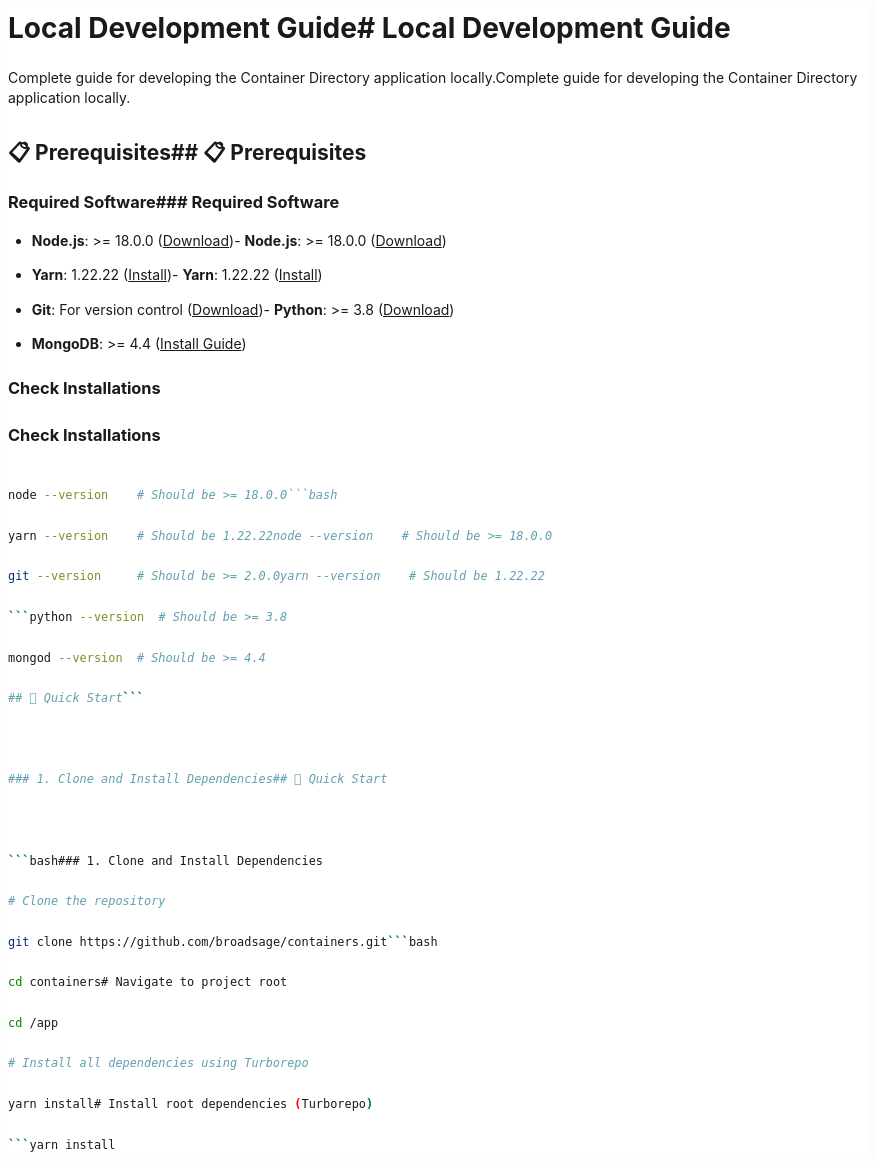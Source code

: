 # Local Development Guide# Local Development Guide



Complete guide for developing the Container Directory application locally.Complete guide for developing the Container Directory application locally.



## 📋 Prerequisites## 📋 Prerequisites



### Required Software### Required Software



- **Node.js**: >= 18.0.0 ([Download](https://nodejs.org/))- **Node.js**: >= 18.0.0 ([Download](https://nodejs.org/))

- **Yarn**: 1.22.22 ([Install](https://classic.yarnpkg.com/en/docs/install))- **Yarn**: 1.22.22 ([Install](https://classic.yarnpkg.com/en/docs/install))

- **Git**: For version control ([Download](https://git-scm.com/))- **Python**: >= 3.8 ([Download](https://www.python.org/downloads/))

- **MongoDB**: >= 4.4 ([Install Guide](https://docs.mongodb.com/manual/installation/))

### Check Installations

### Check Installations

```bash

node --version    # Should be >= 18.0.0```bash

yarn --version    # Should be 1.22.22node --version    # Should be >= 18.0.0

git --version     # Should be >= 2.0.0yarn --version    # Should be 1.22.22

```python --version  # Should be >= 3.8

mongod --version  # Should be >= 4.4

## 🚀 Quick Start```



### 1. Clone and Install Dependencies## 🚀 Quick Start



```bash### 1. Clone and Install Dependencies

# Clone the repository

git clone https://github.com/broadsage/containers.git```bash

cd containers# Navigate to project root

cd /app

# Install all dependencies using Turborepo

yarn install# Install root dependencies (Turborepo)

```yarn install

```